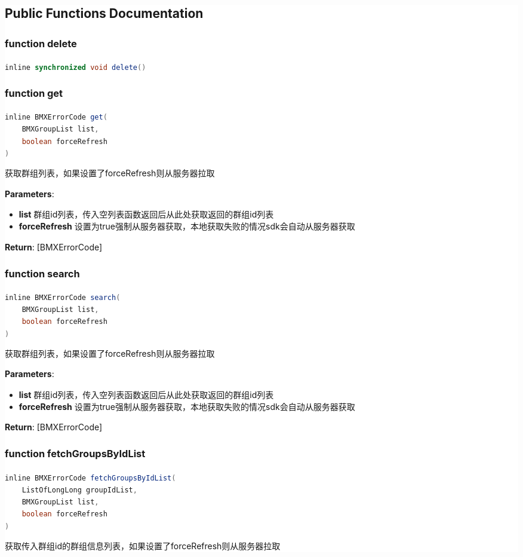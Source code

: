 ## Public Functions Documentation

### function delete

```java
inline synchronized void delete()
```


### function get

```java
inline BMXErrorCode get(
    BMXGroupList list,
    boolean forceRefresh
)
```

获取群组列表，如果设置了forceRefresh则从服务器拉取 

**Parameters**: 

  * **list** 群组id列表，传入空列表函数返回后从此处获取返回的群组id列表 
  * **forceRefresh** 设置为true强制从服务器获取，本地获取失败的情况sdk会自动从服务器获取 


**Return**: [BMXErrorCode]

### function search

```java
inline BMXErrorCode search(
    BMXGroupList list,
    boolean forceRefresh
)
```

获取群组列表，如果设置了forceRefresh则从服务器拉取 

**Parameters**: 

  * **list** 群组id列表，传入空列表函数返回后从此处获取返回的群组id列表 
  * **forceRefresh** 设置为true强制从服务器获取，本地获取失败的情况sdk会自动从服务器获取 


**Return**: [BMXErrorCode]

### function fetchGroupsByIdList

```java
inline BMXErrorCode fetchGroupsByIdList(
    ListOfLongLong groupIdList,
    BMXGroupList list,
    boolean forceRefresh
)
```

获取传入群组id的群组信息列表，如果设置了forceRefresh则从服务器拉取 
